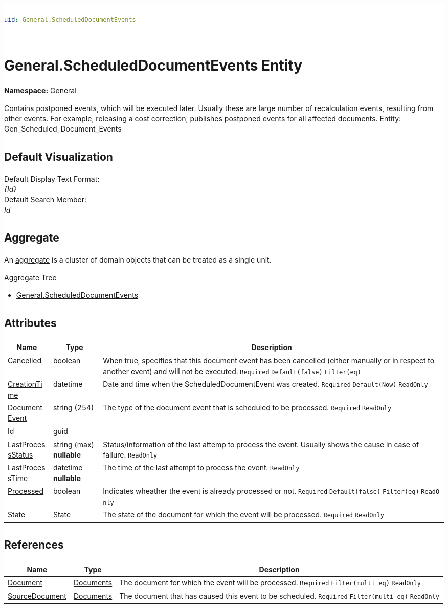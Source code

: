 ```yaml
---
uid: General.ScheduledDocumentEvents
---
```

# General.ScheduledDocumentEvents Entity

**Namespace:** [General](General.md)  

Contains postponed events, which will be executed later. Usually these are large number of recalculation events, resulting from other events. For example, releasing a cost correction, publishes postponed events for all affected documents. Entity: Gen_Scheduled_Document_Events

## Default Visualization
Default Display Text Format:  
_{Id}_  
Default Search Member:  
_Id_  

## Aggregate
An [aggregate](https://docs.erp.net/tech/advanced/concepts/aggregates.html) is a cluster of domain objects that can be treated as a single unit.  

Aggregate Tree  
* [General.ScheduledDocumentEvents](General.ScheduledDocumentEvents.md)  

## Attributes

| Name | Type | Description |
| ---- | ---- | --- |
| [Cancelled](General.ScheduledDocumentEvents.md#cancelled) | boolean | When true, specifies that this document event has been cancelled (either manually or in respect to another event) and will not be executed. `Required` `Default(false)` `Filter(eq)` 
| [CreationTime](General.ScheduledDocumentEvents.md#creationtime) | datetime | Date and time when the ScheduledDocumentEvent was created. `Required` `Default(Now)` `ReadOnly` 
| [DocumentEvent](General.ScheduledDocumentEvents.md#documentevent) | string (254) | The type of the document event that is scheduled to be processed. `Required` `ReadOnly` 
| [Id](General.ScheduledDocumentEvents.md#id) | guid |  
| [LastProcessStatus](General.ScheduledDocumentEvents.md#lastprocessstatus) | string (max) __nullable__ | Status/information of the last attemp to process the event. Usually shows the cause in case of failure. `ReadOnly` 
| [LastProcessTime](General.ScheduledDocumentEvents.md#lastprocesstime) | datetime __nullable__ | The time of the last attempt to process the event. `ReadOnly` 
| [Processed](General.ScheduledDocumentEvents.md#processed) | boolean | Indicates wheather the event is already processed or not. `Required` `Default(false)` `Filter(eq)` `ReadOnly` 
| [State](General.ScheduledDocumentEvents.md#state) | [State](General.ScheduledDocumentEvents.md#state) | The state of the document for which the event will be processed. `Required` `ReadOnly` 

## References

| Name | Type | Description |
| ---- | ---- | --- |
| [Document](General.ScheduledDocumentEvents.md#document) | [Documents](General.Documents.md) | The document for which the event will be processed. `Required` `Filter(multi eq)` `ReadOnly` |
| [SourceDocument](General.ScheduledDocumentEvents.md#sourcedocument) | [Documents](General.Documents.md) | The document that has caused this event to be scheduled. `Required` `Filter(multi eq)` `ReadOnly` |
